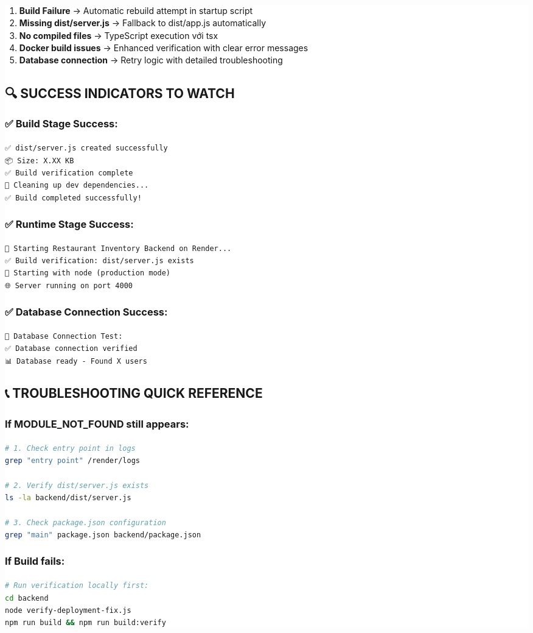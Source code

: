 1. **Build Failure** → Automatic rebuild attempt in startup script
2. **Missing dist/server.js** → Fallback to dist/app.js automatically  
3. **No compiled files** → TypeScript execution với tsx
4. **Docker build issues** → Enhanced verification with clear error messages
5. **Database connection** → Retry logic with detailed troubleshooting

## 🔍 SUCCESS INDICATORS TO WATCH

### ✅ Build Stage Success:
```
✅ dist/server.js created successfully
📦 Size: X.XX KB
✅ Build verification complete
🧹 Cleaning up dev dependencies...
✅ Build completed successfully!
```

### ✅ Runtime Stage Success:
```
🚀 Starting Restaurant Inventory Backend on Render...
✅ Build verification: dist/server.js exists
🚀 Starting with node (production mode)
🌐 Server running on port 4000
```

### ✅ Database Connection Success:
```
🔧 Database Connection Test:
✅ Database connection verified
📊 Database ready - Found X users
```

## 📞 TROUBLESHOOTING QUICK REFERENCE

### If MODULE_NOT_FOUND still appears:
```bash
# 1. Check entry point in logs
grep "entry point" /render/logs

# 2. Verify dist/server.js exists
ls -la backend/dist/server.js

# 3. Check package.json configuration
grep "main" package.json backend/package.json
```

### If Build fails:
```bash
# Run verification locally first:
cd backend
node verify-deployment-fix.js
npm run build && npm run build:verify
```
